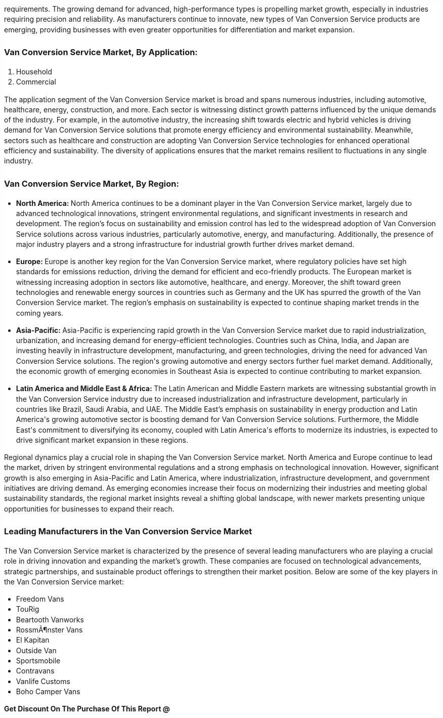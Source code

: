requirements. The growing demand for advanced, high-performance types is propelling market growth, especially in industries requiring precision and reliability. As manufacturers continue to innovate, new types of Van Conversion Service products are emerging, providing businesses with even greater opportunities for differentiation and market expansion.</p><h3>Van Conversion Service Market,&nbsp;By Application:</h3><ol><li>Household<li> Commercial</li></ol><p>The application segment of the Van Conversion Service market is broad and spans numerous industries, including automotive, healthcare, energy, construction, and more. Each sector is witnessing distinct growth patterns influenced by the unique demands of the industry. For example, in the automotive industry, the increasing shift towards electric and hybrid vehicles is driving demand for Van Conversion Service solutions that promote energy efficiency and environmental sustainability. Meanwhile, sectors such as healthcare and construction are adopting Van Conversion Service technologies for enhanced operational efficiency and sustainability. The diversity of applications ensures that the market remains resilient to fluctuations in any single industry.</p><h3>Van Conversion Service Market, By Region:</h3><ul><li><p><strong>North America:&nbsp;</strong>North America continues to be a dominant player in the Van Conversion Service market, largely due to advanced technological innovations, stringent environmental regulations, and significant investments in research and development. The region&rsquo;s focus on sustainability and emission control has led to the widespread adoption of Van Conversion Service solutions across various industries, particularly automotive, energy, and manufacturing. Additionally, the presence of major industry players and a strong infrastructure for industrial growth further drives market demand.</p></li><li><p><strong><strong>Europe:&nbsp;</strong></strong>Europe is another key region for the Van Conversion Service market, where regulatory policies have set high standards for emissions reduction, driving the demand for efficient and eco-friendly products. The European market is witnessing increasing adoption in sectors like automotive, healthcare, and energy. Moreover, the shift toward green technologies and renewable energy sources in countries such as Germany and the UK has spurred the growth of the Van Conversion Service market. The region&rsquo;s emphasis on sustainability is expected to continue shaping market trends in the coming years.</p></li><li><p><strong><strong>Asia-Pacific:&nbsp;</strong></strong>Asia-Pacific is experiencing rapid growth in the Van Conversion Service market due to rapid industrialization, urbanization, and increasing demand for energy-efficient technologies. Countries such as China, India, and Japan are investing heavily in infrastructure development, manufacturing, and green technologies, driving the need for advanced Van Conversion Service solutions. The region's growing automotive and energy sectors further fuel market demand. Additionally, the economic growth of emerging economies in Southeast Asia is expected to continue contributing to market expansion.</p></li><li><p><strong><strong>Latin America and Middle East &amp; Africa:&nbsp;</strong></strong>The Latin American and Middle Eastern markets are witnessing substantial growth in the Van Conversion Service industry due to increased industrialization and infrastructure development, particularly in countries like Brazil, Saudi Arabia, and UAE. The Middle East&rsquo;s emphasis on sustainability in energy production and Latin America's growing automotive sector is boosting demand for Van Conversion Service solutions. Furthermore, the Middle East's commitment to diversifying its economy, coupled with Latin America's efforts to modernize its industries, is expected to drive significant market expansion in these regions.</p></li></ul><p>Regional dynamics play a crucial role in shaping the Van Conversion Service market. North America and Europe continue to lead the market, driven by stringent environmental regulations and a strong emphasis on technological innovation. However, significant growth is also emerging in Asia-Pacific and Latin America, where industrialization, infrastructure development, and government initiatives are driving demand. As emerging economies increase their focus on modernizing their industries and meeting global sustainability standards, the regional market insights reveal a shifting global landscape, with newer markets presenting unique opportunities for businesses to expand their reach.</p><h3><strong>Leading Manufacturers in the Van Conversion Service Market</strong></h3><p>The Van Conversion Service market is characterized by the presence of several leading manufacturers who are playing a crucial role in driving innovation and expanding the market&rsquo;s growth. These companies are focused on technological advancements, strategic partnerships, and sustainable product offerings to strengthen their market position. Below are some of the key players in the Van Conversion Service market:</p></div><div class="article-main__content" data-test-id="publishing-text-block"><ul><li><span class="">Freedom Vans<li> TouRig<li> Beartooth Vanworks<li> RossmÃ¶nster Vans<li> El Kapitan<li> Outside Van<li> Sportsmobile<li> Contravans<li> Vanlife Customs<li> Boho Camper Vans</span></li></ul></div><div class="article-main__content" data-test-id="publishing-text-block"><p><span class="font-[700]"><strong>Get Discount On The Purchase Of This Report @</strong>